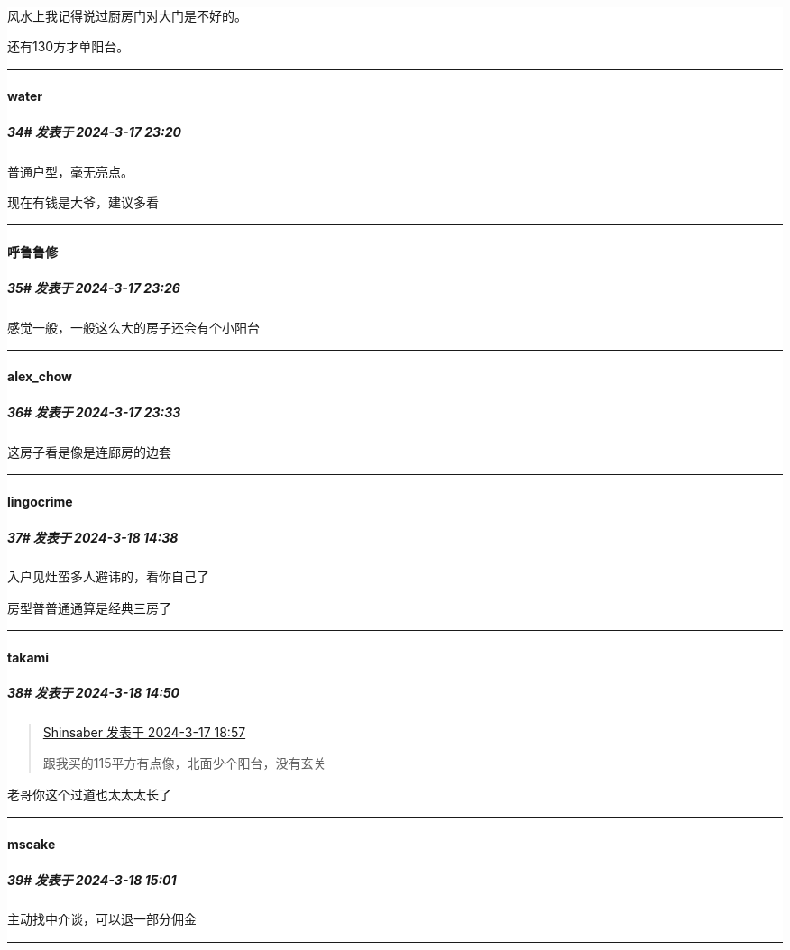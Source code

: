 风水上我记得说过厨房门对大门是不好的。

还有130方才单阳台。

*****

####  water  
##### 34#       发表于 2024-3-17 23:20

普通户型，毫无亮点。

现在有钱是大爷，建议多看

*****

####  呼鲁鲁修  
##### 35#       发表于 2024-3-17 23:26

感觉一般，一般这么大的房子还会有个小阳台

*****

####  alex_chow  
##### 36#       发表于 2024-3-17 23:33

这房子看是像是连廊房的边套

*****

####  lingocrime  
##### 37#       发表于 2024-3-18 14:38

入户见灶蛮多人避讳的，看你自己了

房型普普通通算是经典三房了

*****

####  takami  
##### 38#       发表于 2024-3-18 14:50

<blockquote><a href="httphttps://bbs.saraba1st.com/2b/forum.php?mod=redirect&amp;goto=findpost&amp;pid=64281552&amp;ptid=2175861" target="_blank">Shinsaber 发表于 2024-3-17 18:57</a>

跟我买的115平方有点像，北面少个阳台，没有玄关</blockquote>
老哥你这个过道也太太太长了

*****

####  mscake  
##### 39#       发表于 2024-3-18 15:01

主动找中介谈，可以退一部分佣金

*****
